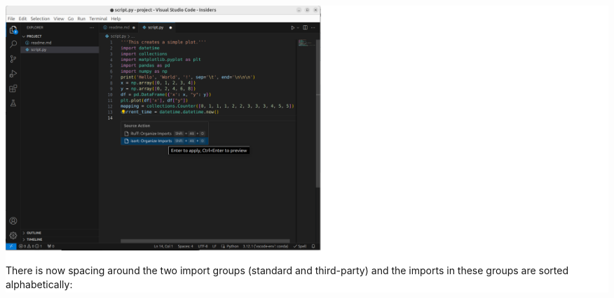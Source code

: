 <img src='images_vscode/img_042.png' alt='img_042' width='450'/>

There is now spacing around the two import groups (standard and third-party) and the imports in these groups are sorted alphabetically:
